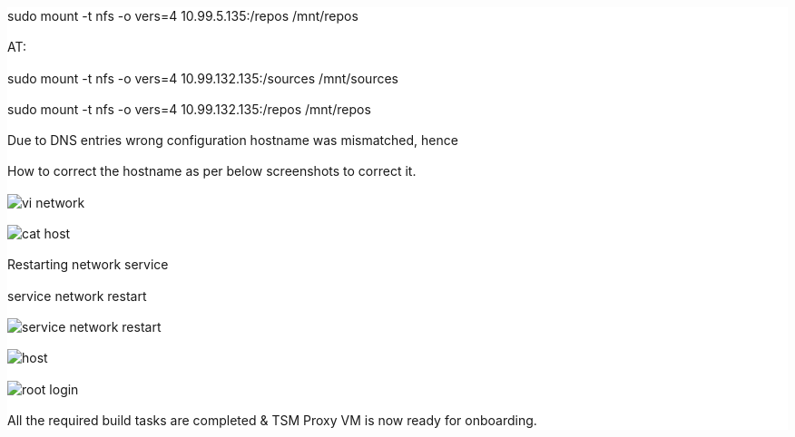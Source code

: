 sudo mount -t nfs -o vers=4 10.99.5.135:/repos /mnt/repos

AT: 

sudo mount -t nfs -o vers=4 10.99.132.135:/sources /mnt/sources

sudo mount -t nfs -o vers=4 10.99.132.135:/repos /mnt/repos

Due to DNS entries wrong configuration hostname was mismatched, hence 

How to correct the hostname as per below screenshots to correct it.

![vi network](../assets/images/vinetwork.png)

![cat host](../assets/images/catHost.png)

Restarting network service

service network restart

![service network restart](../assets/images/ServiceNetworkRestart.png)

![host](../assets/images/hostname.png)

![root login](../assets/images/rootLogin.png)

All the required build tasks are completed & TSM Proxy VM is now ready for onboarding.
